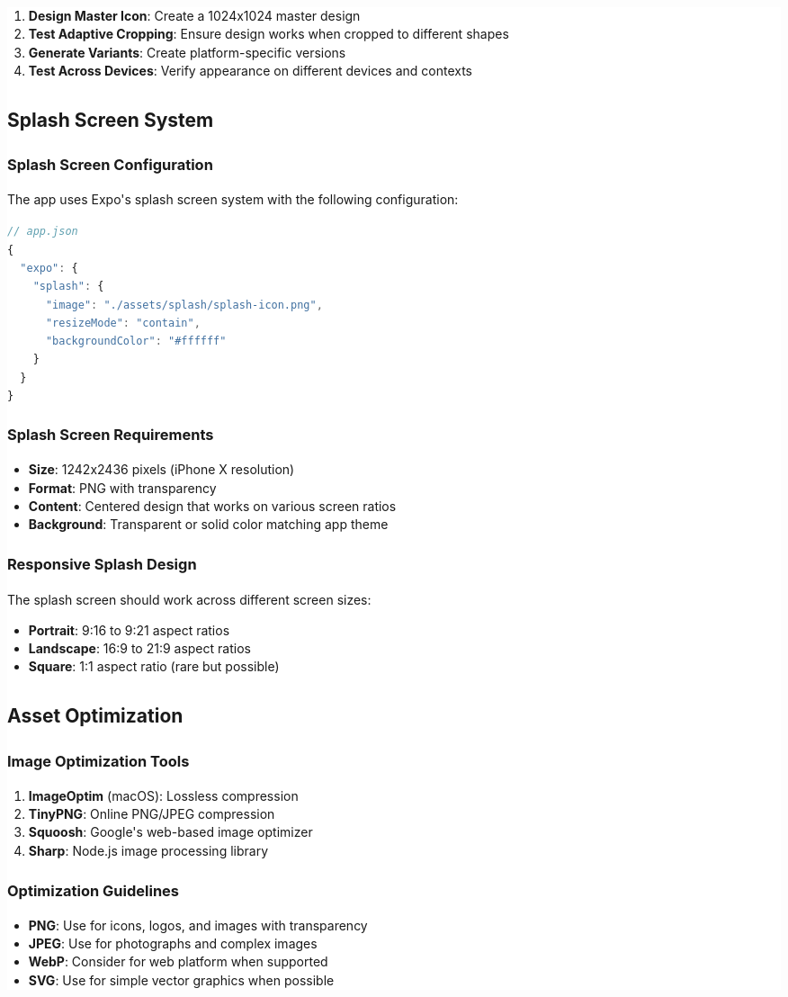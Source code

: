 1. **Design Master Icon**: Create a 1024x1024 master design
2. **Test Adaptive Cropping**: Ensure design works when cropped to different shapes
3. **Generate Variants**: Create platform-specific versions
4. **Test Across Devices**: Verify appearance on different devices and contexts

## Splash Screen System

### Splash Screen Configuration

The app uses Expo's splash screen system with the following configuration:

```javascript
// app.json
{
  "expo": {
    "splash": {
      "image": "./assets/splash/splash-icon.png",
      "resizeMode": "contain",
      "backgroundColor": "#ffffff"
    }
  }
}
```

### Splash Screen Requirements

- **Size**: 1242x2436 pixels (iPhone X resolution)
- **Format**: PNG with transparency
- **Content**: Centered design that works on various screen ratios
- **Background**: Transparent or solid color matching app theme

### Responsive Splash Design

The splash screen should work across different screen sizes:

- **Portrait**: 9:16 to 9:21 aspect ratios
- **Landscape**: 16:9 to 21:9 aspect ratios
- **Square**: 1:1 aspect ratio (rare but possible)

## Asset Optimization

### Image Optimization Tools

1. **ImageOptim** (macOS): Lossless compression
2. **TinyPNG**: Online PNG/JPEG compression
3. **Squoosh**: Google's web-based image optimizer
4. **Sharp**: Node.js image processing library

### Optimization Guidelines

- **PNG**: Use for icons, logos, and images with transparency
- **JPEG**: Use for photographs and complex images
- **WebP**: Consider for web platform when supported
- **SVG**: Use for simple vector graphics when possible
